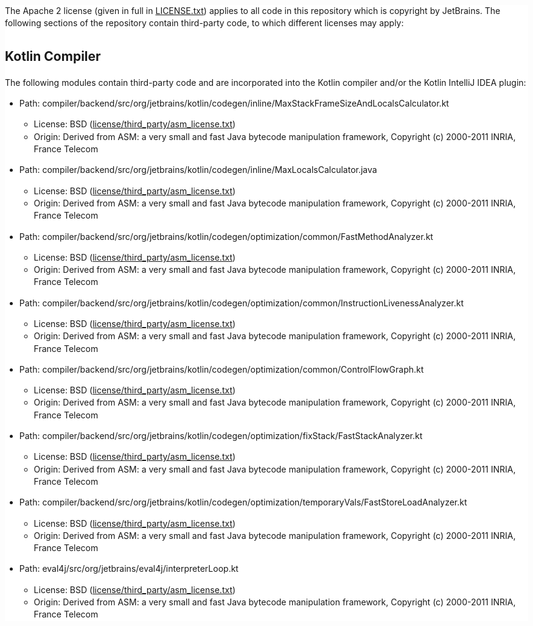 The Apache 2 license (given in full in [LICENSE.txt](LICENSE.txt)) applies to all code in this repository which is copyright
by JetBrains. The following sections of the repository contain third-party code, to which different licenses
may apply:

## Kotlin Compiler

The following modules contain third-party code and are incorporated into the Kotlin compiler and/or
the Kotlin IntelliJ IDEA plugin:

 - Path: compiler/backend/src/org/jetbrains/kotlin/codegen/inline/MaxStackFrameSizeAndLocalsCalculator.kt
     - License: BSD ([license/third_party/asm_license.txt][asm])
     - Origin: Derived from ASM: a very small and fast Java bytecode manipulation framework, Copyright (c) 2000-2011 INRIA, France Telecom
   
 - Path: compiler/backend/src/org/jetbrains/kotlin/codegen/inline/MaxLocalsCalculator.java
     - License: BSD ([license/third_party/asm_license.txt][asm])
     - Origin: Derived from ASM: a very small and fast Java bytecode manipulation framework, Copyright (c) 2000-2011 INRIA, France Telecom

 - Path: compiler/backend/src/org/jetbrains/kotlin/codegen/optimization/common/FastMethodAnalyzer.kt
     - License: BSD ([license/third_party/asm_license.txt][asm])
     - Origin: Derived from ASM: a very small and fast Java bytecode manipulation framework, Copyright (c) 2000-2011 INRIA, France Telecom

 - Path: compiler/backend/src/org/jetbrains/kotlin/codegen/optimization/common/InstructionLivenessAnalyzer.kt
     - License: BSD ([license/third_party/asm_license.txt][asm])
     - Origin: Derived from ASM: a very small and fast Java bytecode manipulation framework, Copyright (c) 2000-2011 INRIA, France Telecom 

 - Path: compiler/backend/src/org/jetbrains/kotlin/codegen/optimization/common/ControlFlowGraph.kt
     - License: BSD ([license/third_party/asm_license.txt][asm])
     - Origin: Derived from ASM: a very small and fast Java bytecode manipulation framework, Copyright (c) 2000-2011 INRIA, France Telecom

 - Path: compiler/backend/src/org/jetbrains/kotlin/codegen/optimization/fixStack/FastStackAnalyzer.kt
     - License: BSD ([license/third_party/asm_license.txt][asm])
     - Origin: Derived from ASM: a very small and fast Java bytecode manipulation framework, Copyright (c) 2000-2011 INRIA, France Telecom

 - Path: compiler/backend/src/org/jetbrains/kotlin/codegen/optimization/temporaryVals/FastStoreLoadAnalyzer.kt
     - License: BSD ([license/third_party/asm_license.txt][asm])
     - Origin: Derived from ASM: a very small and fast Java bytecode manipulation framework, Copyright (c) 2000-2011 INRIA, France Telecom

 - Path: eval4j/src/org/jetbrains/eval4j/interpreterLoop.kt
     - License: BSD ([license/third_party/asm_license.txt][asm])
     - Origin: Derived from ASM: a very small and fast Java bytecode manipulation framework, Copyright (c) 2000-2011 INRIA, France Telecom


[aosp]: third_party/aosp_license.txt
[asm]: third_party/asm_license.txt
[asmble]: third_party/asmble_license.txt
[assemblyscript]: third_party/assemblyscript_license.txt
[boost]: third_party/boost_LICENSE.txt
[closure-compiler]: third_party/closure-compiler_LICENSE.txt
[compose]: third_party/compose_license.txt
[dagger]: third_party/testdata/dagger_license.txt
[dart]: third_party/dart_LICENSE.txt
[eclipse]: third_party/testdata/eclipse_license.txt
[eclipse-distribution]: third_party/testdata/eclipse_distribution_license.txt
[findbugs]: third_party/testdata/findbugs_license.txt
[gradle]: third_party/gradle_license.txt
[guava]: third_party/guava_license.txt
[gwt]: third_party/gwt_license.txt
[jquery]: third_party/jquery_license.txt
[jspecify]: third_party/testdata/jspecify_license.txt
[lombok]: third_party/testdata/lombok_license.txt
[power-assert]: third_party/power_assert_license.txt
[rhino]: third_party/rhino_LICENSE.txt
[rxjava]: third_party/testdata/rxjava_license.txt
[spring]: third_party/testdata/spring_license.txt
[sun]: third_party/sun_license.txt
[opentelemetry]: third_party/opentelemetry_license.txt